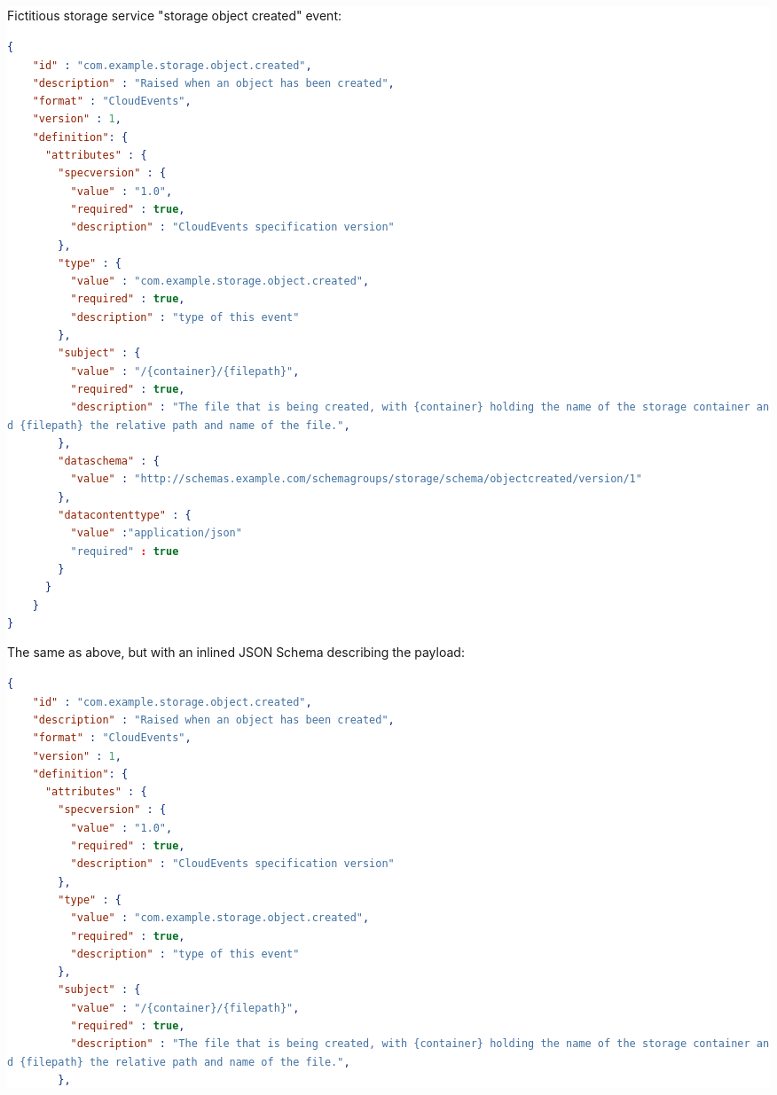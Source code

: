 Fictitious storage service "storage object created" event:

```JSON
{
    "id" : "com.example.storage.object.created",
    "description" : "Raised when an object has been created",
    "format" : "CloudEvents",
    "version" : 1,
    "definition": {
      "attributes" : {
        "specversion" : {
          "value" : "1.0",
          "required" : true,
          "description" : "CloudEvents specification version"
        },
        "type" : {
          "value" : "com.example.storage.object.created",
          "required" : true,
          "description" : "type of this event"
        },
        "subject" : {
          "value" : "/{container}/{filepath}",
          "required" : true,
          "description" : "The file that is being created, with {container} holding the name of the storage container and {filepath} the relative path and name of the file.",
        },
        "dataschema" : {
          "value" : "http://schemas.example.com/schemagroups/storage/schema/objectcreated/version/1"
        },
        "datacontenttype" : {
          "value" :"application/json"
          "required" : true
        }
      }
    }
}
```

The same as above, but with an inlined JSON Schema describing the payload:

```JSON
{
    "id" : "com.example.storage.object.created",
    "description" : "Raised when an object has been created",
    "format" : "CloudEvents",
    "version" : 1,
    "definition": {
      "attributes" : {
        "specversion" : {
          "value" : "1.0",
          "required" : true,
          "description" : "CloudEvents specification version"
        },
        "type" : {
          "value" : "com.example.storage.object.created",
          "required" : true,
          "description" : "type of this event"
        },
        "subject" : {
          "value" : "/{container}/{filepath}",
          "required" : true,
          "description" : "The file that is being created, with {container} holding the name of the storage container and {filepath} the relative path and name of the file.",
        },
```